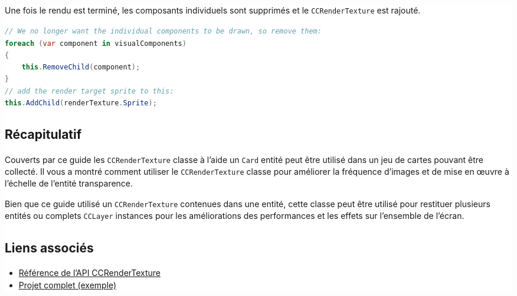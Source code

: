 Une fois le rendu est terminé, les composants individuels sont supprimés et le `CCRenderTexture` est rajouté.


```csharp
// We no longer want the individual components to be drawn, so remove them:
foreach (var component in visualComponents)
{
    this.RemoveChild(component);
}
// add the render target sprite to this:
this.AddChild(renderTexture.Sprite);
```

## <a name="summary"></a>Récapitulatif

Couverts par ce guide les `CCRenderTexture` classe à l’aide un `Card` entité peut être utilisé dans un jeu de cartes pouvant être collecté. Il vous a montré comment utiliser le `CCRenderTexture` classe pour améliorer la fréquence d’images et de mise en œuvre à l’échelle de l’entité transparence.

Bien que ce guide utilisé un `CCRenderTexture` contenues dans une entité, cette classe peut être utilisé pour restituer plusieurs entités ou complets `CCLayer` instances pour les améliorations des performances et les effets sur l’ensemble de l’écran.

## <a name="related-links"></a>Liens associés

- [Référence de l’API CCRenderTexture](https://developer.xamarin.com/api/type/CocosSharp.CCRenderTexture/)
- [Projet complet (exemple)](https://developer.xamarin.com/samples/mobile/CCRenderTexture/)

